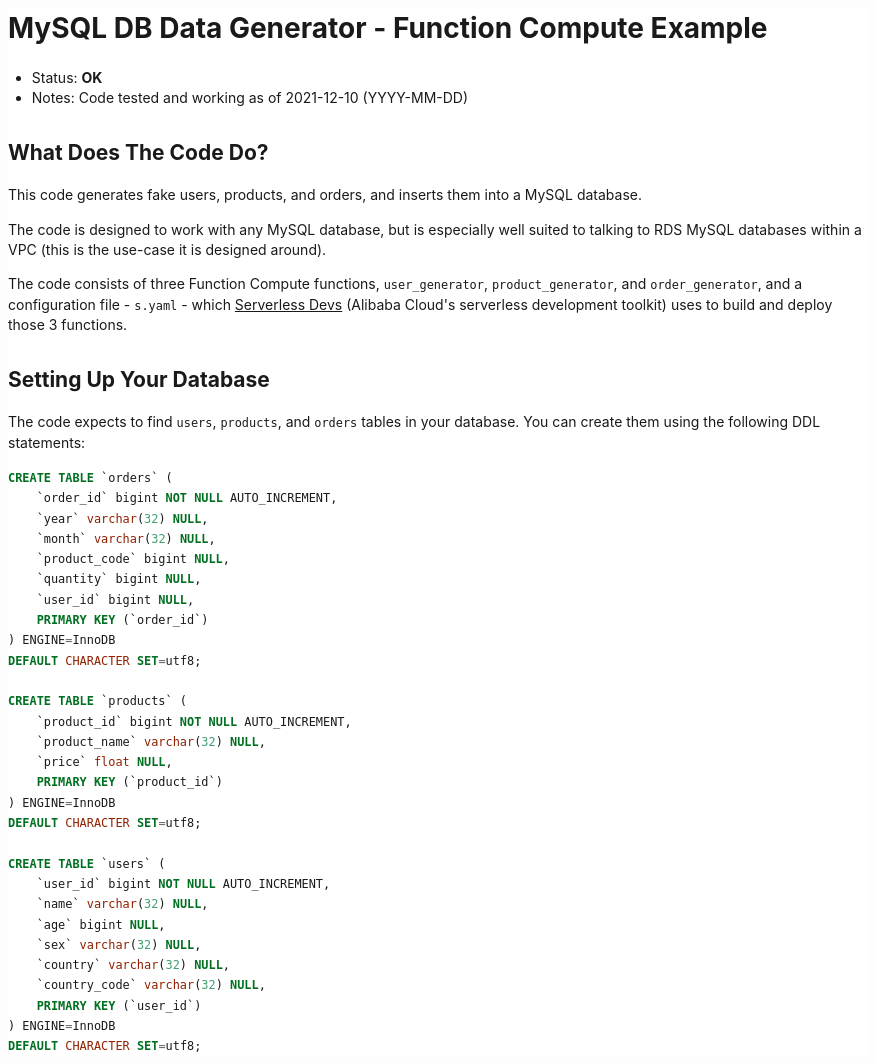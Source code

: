 # MySQL DB Data Generator - Function Compute Example

- Status: **OK**
- Notes: Code tested and working as of 2021-12-10 (YYYY-MM-DD)

## What Does The Code Do?

This code generates fake users, products, and orders, and inserts them into a MySQL database.

The code is designed to work with any MySQL database, but is especially well suited to talking to RDS MySQL databases within a VPC (this is the use-case it is designed around).

The code consists of three Function Compute functions, `user_generator`, `product_generator`, and `order_generator`, and a configuration file - `s.yaml` - which [Serverless Devs](https://www.alibabacloud.com/help/doc-detail/195473.htm) (Alibaba Cloud's serverless development toolkit) uses to build and deploy those 3 functions.

## Setting Up Your Database

The code expects to find `users`, `products`, and `orders` tables in your database. You can create them using the following DDL statements:

```SQL
CREATE TABLE `orders` (
    `order_id` bigint NOT NULL AUTO_INCREMENT,
    `year` varchar(32) NULL,
    `month` varchar(32) NULL,
    `product_code` bigint NULL,
    `quantity` bigint NULL,
    `user_id` bigint NULL,
    PRIMARY KEY (`order_id`)
) ENGINE=InnoDB
DEFAULT CHARACTER SET=utf8;

CREATE TABLE `products` (
    `product_id` bigint NOT NULL AUTO_INCREMENT,
    `product_name` varchar(32) NULL,
    `price` float NULL,
    PRIMARY KEY (`product_id`)
) ENGINE=InnoDB
DEFAULT CHARACTER SET=utf8;

CREATE TABLE `users` (
    `user_id` bigint NOT NULL AUTO_INCREMENT,
    `name` varchar(32) NULL,
    `age` bigint NULL,
    `sex` varchar(32) NULL,
    `country` varchar(32) NULL,
    `country_code` varchar(32) NULL,
    PRIMARY KEY (`user_id`)
) ENGINE=InnoDB
DEFAULT CHARACTER SET=utf8;
```
